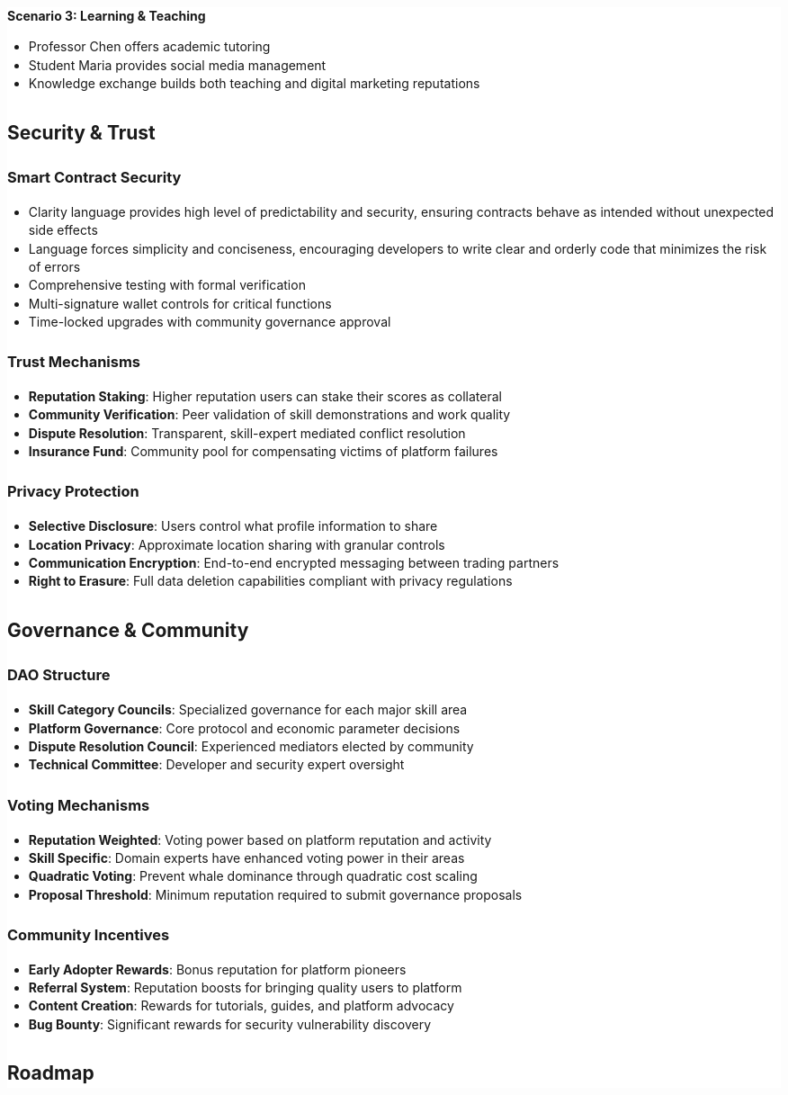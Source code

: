 **Scenario 3: Learning & Teaching**
- Professor Chen offers academic tutoring
- Student Maria provides social media management  
- Knowledge exchange builds both teaching and digital marketing reputations

## Security & Trust

### Smart Contract Security
- Clarity language provides high level of predictability and security, ensuring contracts behave as intended without unexpected side effects
- Language forces simplicity and conciseness, encouraging developers to write clear and orderly code that minimizes the risk of errors
- Comprehensive testing with formal verification
- Multi-signature wallet controls for critical functions
- Time-locked upgrades with community governance approval

### Trust Mechanisms
- **Reputation Staking**: Higher reputation users can stake their scores as collateral
- **Community Verification**: Peer validation of skill demonstrations and work quality
- **Dispute Resolution**: Transparent, skill-expert mediated conflict resolution
- **Insurance Fund**: Community pool for compensating victims of platform failures

### Privacy Protection
- **Selective Disclosure**: Users control what profile information to share
- **Location Privacy**: Approximate location sharing with granular controls
- **Communication Encryption**: End-to-end encrypted messaging between trading partners
- **Right to Erasure**: Full data deletion capabilities compliant with privacy regulations

## Governance & Community

### DAO Structure
- **Skill Category Councils**: Specialized governance for each major skill area
- **Platform Governance**: Core protocol and economic parameter decisions
- **Dispute Resolution Council**: Experienced mediators elected by community
- **Technical Committee**: Developer and security expert oversight

### Voting Mechanisms
- **Reputation Weighted**: Voting power based on platform reputation and activity
- **Skill Specific**: Domain experts have enhanced voting power in their areas
- **Quadratic Voting**: Prevent whale dominance through quadratic cost scaling
- **Proposal Threshold**: Minimum reputation required to submit governance proposals

### Community Incentives
- **Early Adopter Rewards**: Bonus reputation for platform pioneers
- **Referral System**: Reputation boosts for bringing quality users to platform
- **Content Creation**: Rewards for tutorials, guides, and platform advocacy
- **Bug Bounty**: Significant rewards for security vulnerability discovery

## Roadmap
